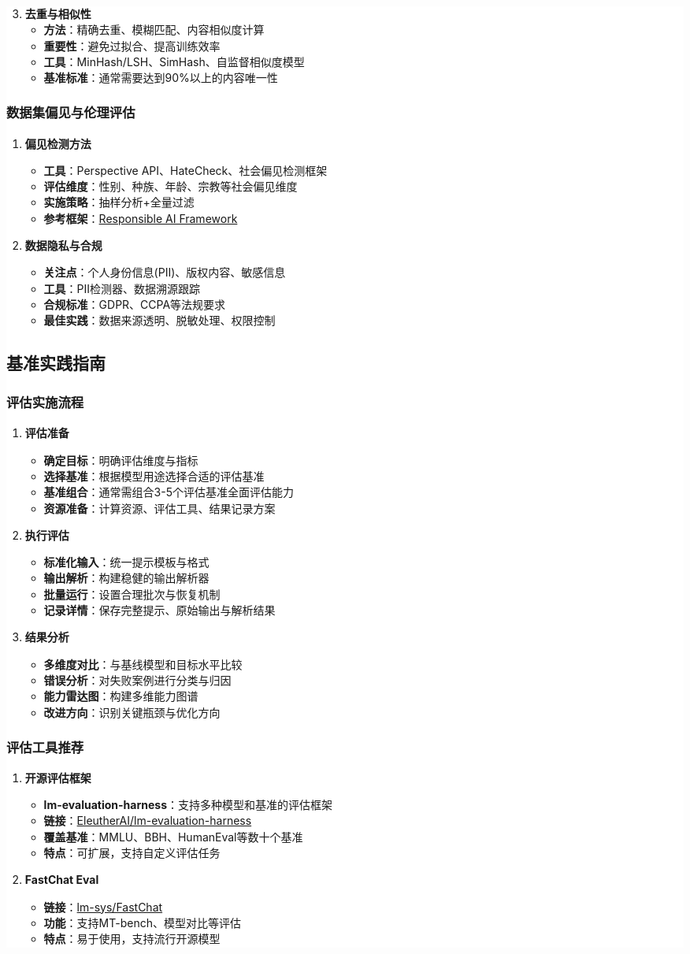 3. **去重与相似性**
   - **方法**：精确去重、模糊匹配、内容相似度计算
   - **重要性**：避免过拟合、提高训练效率
   - **工具**：MinHash/LSH、SimHash、自监督相似度模型
   - **基准标准**：通常需要达到90%以上的内容唯一性

### 数据集偏见与伦理评估

1. **偏见检测方法**
   - **工具**：Perspective API、HateCheck、社会偏见检测框架
   - **评估维度**：性别、种族、年龄、宗教等社会偏见维度
   - **实施策略**：抽样分析+全量过滤
   - **参考框架**：[Responsible AI Framework](https://ai.google/responsibility/responsible-ai-practices/)

2. **数据隐私与合规**
   - **关注点**：个人身份信息(PII)、版权内容、敏感信息
   - **工具**：PII检测器、数据溯源跟踪
   - **合规标准**：GDPR、CCPA等法规要求
   - **最佳实践**：数据来源透明、脱敏处理、权限控制

## 基准实践指南

### 评估实施流程

1. **评估准备**
   - **确定目标**：明确评估维度与指标
   - **选择基准**：根据模型用途选择合适的评估基准
   - **基准组合**：通常需组合3-5个评估基准全面评估能力
   - **资源准备**：计算资源、评估工具、结果记录方案

2. **执行评估**
   - **标准化输入**：统一提示模板与格式
   - **输出解析**：构建稳健的输出解析器
   - **批量运行**：设置合理批次与恢复机制
   - **记录详情**：保存完整提示、原始输出与解析结果

3. **结果分析**
   - **多维度对比**：与基线模型和目标水平比较
   - **错误分析**：对失败案例进行分类与归因
   - **能力雷达图**：构建多维能力图谱
   - **改进方向**：识别关键瓶颈与优化方向

### 评估工具推荐

1. **开源评估框架**
   - **lm-evaluation-harness**：支持多种模型和基准的评估框架
   - **链接**：[EleutherAI/lm-evaluation-harness](https://github.com/EleutherAI/lm-evaluation-harness)
   - **覆盖基准**：MMLU、BBH、HumanEval等数十个基准
   - **特点**：可扩展，支持自定义评估任务

2. **FastChat Eval**
   - **链接**：[lm-sys/FastChat](https://github.com/lm-sys/FastChat)
   - **功能**：支持MT-bench、模型对比等评估
   - **特点**：易于使用，支持流行开源模型
